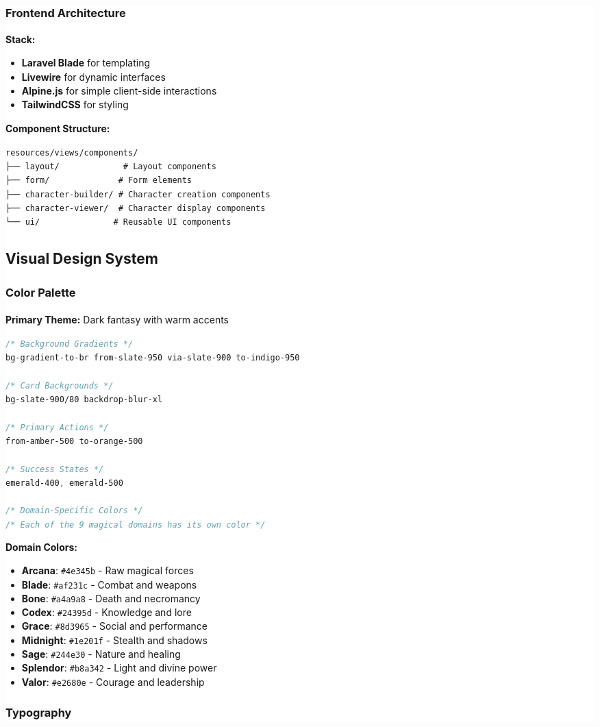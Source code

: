 ### Frontend Architecture

**Stack:**
- **Laravel Blade** for templating
- **Livewire** for dynamic interfaces
- **Alpine.js** for simple client-side interactions
- **TailwindCSS** for styling

**Component Structure:**
```
resources/views/components/
├── layout/             # Layout components
├── form/              # Form elements
├── character-builder/ # Character creation components
├── character-viewer/  # Character display components
└── ui/               # Reusable UI components
```

## Visual Design System

### Color Palette

**Primary Theme:** Dark fantasy with warm accents
```css
/* Background Gradients */
bg-gradient-to-br from-slate-950 via-slate-900 to-indigo-950

/* Card Backgrounds */
bg-slate-900/80 backdrop-blur-xl

/* Primary Actions */
from-amber-500 to-orange-500

/* Success States */
emerald-400, emerald-500

/* Domain-Specific Colors */
/* Each of the 9 magical domains has its own color */
```

**Domain Colors:**
- **Arcana**: `#4e345b` - Raw magical forces
- **Blade**: `#af231c` - Combat and weapons
- **Bone**: `#a4a9a8` - Death and necromancy
- **Codex**: `#24395d` - Knowledge and lore
- **Grace**: `#8d3965` - Social and performance
- **Midnight**: `#1e201f` - Stealth and shadows
- **Sage**: `#244e30` - Nature and healing
- **Splendor**: `#b8a342` - Light and divine power
- **Valor**: `#e2680e` - Courage and leadership

### Typography
